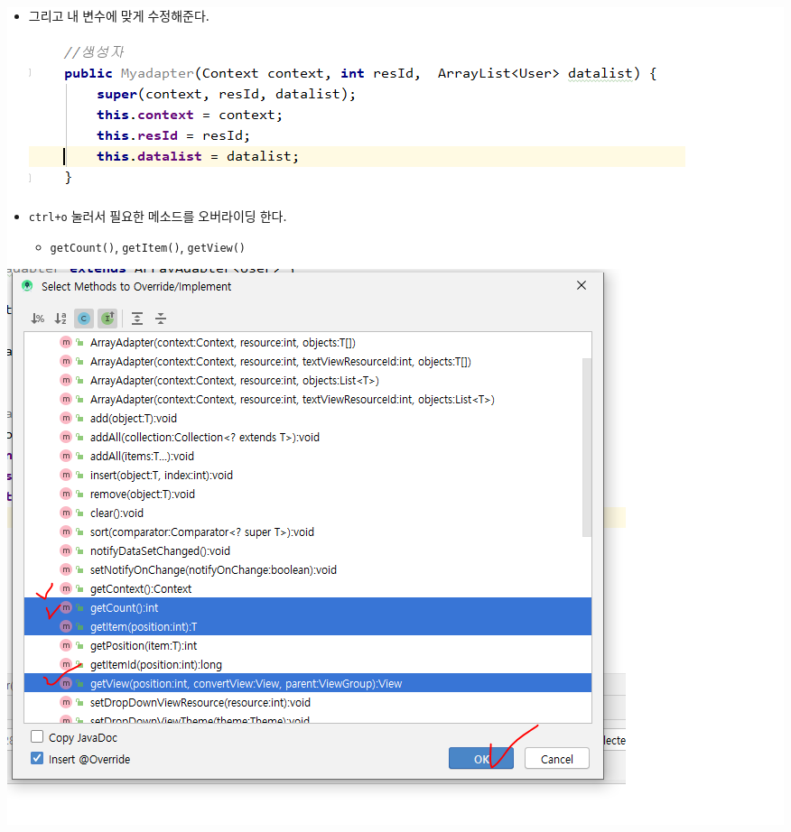 * 그리고 내 변수에 맞게 수정해준다.

  ![image-20200407112753735](images/image-20200407112753735.png)





* `ctrl+o` 눌러서 필요한 메소드를 오버라이딩 한다. 
  * `getCount()`, `getItem()`, `getView()`

![image-20200407113046373](images/image-20200407113046373.png)
